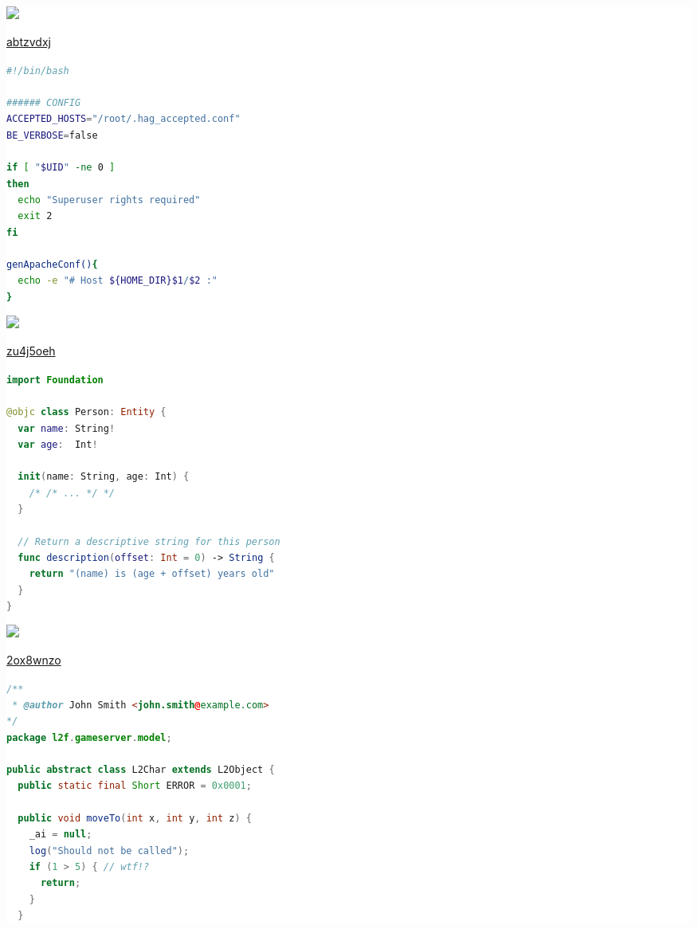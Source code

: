 ![](https://via.placeholder.com/1220x981)

[abtzvdxj](https://60yekpi9.com/0dn3dr4n)

```bash
#!/bin/bash

###### CONFIG
ACCEPTED_HOSTS="/root/.hag_accepted.conf"
BE_VERBOSE=false

if [ "$UID" -ne 0 ]
then
  echo "Superuser rights required"
  exit 2
fi

genApacheConf(){
  echo -e "# Host ${HOME_DIR}$1/$2 :"
}

```

![](https://via.placeholder.com/1420x1022)

[zu4j5oeh](https://3zpqoqrg.com/dkovk04h)

```swift
import Foundation

@objc class Person: Entity {
  var name: String!
  var age:  Int!

  init(name: String, age: Int) {
    /* /* ... */ */
  }

  // Return a descriptive string for this person
  func description(offset: Int = 0) -> String {
    return "(name) is (age + offset) years old"
  }
}

```

![](https://via.placeholder.com/1653x1046)

[2ox8wnzo](https://3yhzo47u.com/7ytey9ei)

```java
/**
 * @author John Smith <john.smith@example.com>
*/
package l2f.gameserver.model;

public abstract class L2Char extends L2Object {
  public static final Short ERROR = 0x0001;

  public void moveTo(int x, int y, int z) {
    _ai = null;
    log("Should not be called");
    if (1 > 5) { // wtf!?
      return;
    }
  }
```